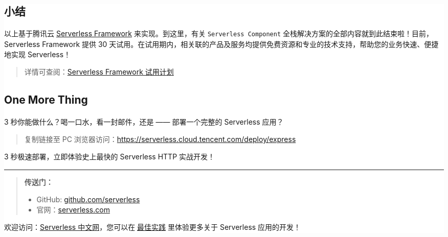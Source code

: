 ## 小结

以上基于腾讯云 [Serverless Framework](https://cloud.tencent.com/product/sf) 来实现。到这里，有关 `Serverless Component` 全栈解决方案的全部内容就到此结束啦！目前，Serverless Framework 提供 30 天试用。在试用期内，相关联的产品及服务均提供免费资源和专业的技术支持，帮助您的业务快速、便捷地实现 Serverless！

> 详情可查阅：[Serverless Framework 试用计划](https://cloud.tencent.com/document/product/1154/38792)

## One More Thing
<div id='scf-deploy-iframe-or-md'><div><p>3 秒你能做什么？喝一口水，看一封邮件，还是 —— 部署一个完整的 Serverless 应用？</p><blockquote><p>复制链接至 PC 浏览器访问：<a href="https://serverless.cloud.tencent.com/deploy/express">https://serverless.cloud.tencent.com/deploy/express</a></p></blockquote><p>3 秒极速部署，立即体验史上最快的 Serverless HTTP 实战开发！</p></div></div>

<script>
var n = navigator.userAgent.toLowerCase();
if (n.indexOf('android')>-1 || n.indexOf('iphone')>-1 || n.indexOf('iPhone')>-1 || n.indexOf('ipod')>-1 || n.indexOf('ipad')>-1 || n.indexOf('ios')>-1){
  document.getElementById('scf-deploy-iframe-or-md').innerHTML = '<div><p>3 秒你能做什么？喝一口水，看一封邮件，还是 —— 部署一个完整的 Serverless 应用？</p><blockquote><p>复制链接至 PC 浏览器访问：<a href="https://serverless.cloud.tencent.com/deploy/express">https://serverless.cloud.tencent.com/deploy/express</a></p></blockquote><p>3 秒极速部署，立即体验史上最快的 Serverless HTTP 实战开发！</p></div>';
}else{
  document.getElementById('scf-deploy-iframe-or-md').innerHTML = '<p>扫码写代码，这可能是你从未尝试过的开发体验。不来试试吗？</p><p>3 秒极速部署，立即体验史上最快的 <a href="https://serverless.cloud.tencent.com/deploy/express">Serverless  HTTP</a> 实战开发！</p><iframe height="500px" width="100%" src="https://serverless.cloud.tencent.com/deploy/express" frameborder="0"  allowfullscreen></iframe>';
}
</script>

---

> **传送门：**
> - GitHub: [github.com/serverless](https://github.com/serverless/serverless/blob/master/README_CN.md) 
> - 官网：[serverless.com](https://serverless.com/)

欢迎访问：[Serverless 中文网](https://serverlesscloud.cn/)，您可以在 [最佳实践](https://serverlesscloud.cn/best-practice) 里体验更多关于 Serverless 应用的开发！
